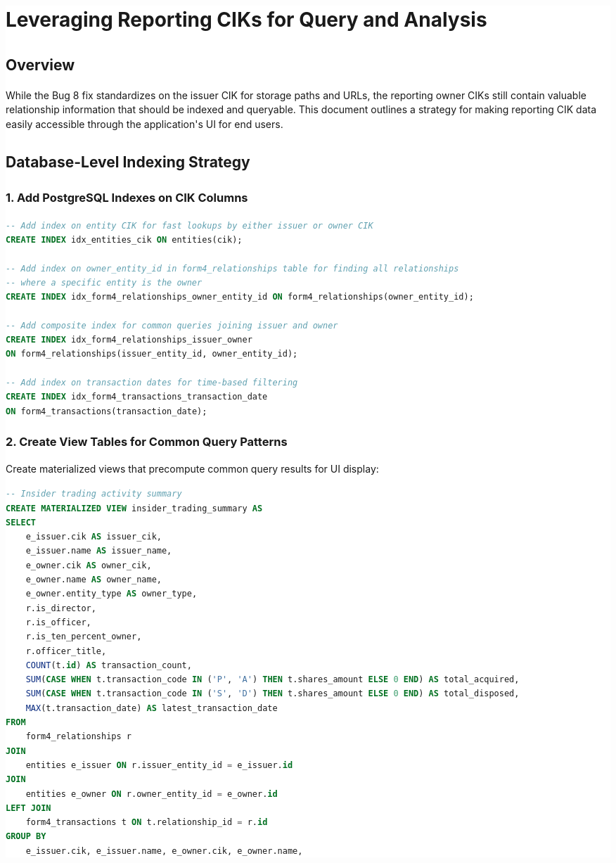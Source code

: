 # Leveraging Reporting CIKs for Query and Analysis

## Overview

While the Bug 8 fix standardizes on the issuer CIK for storage paths and URLs, the reporting owner CIKs still contain valuable relationship information that should be indexed and queryable. This document outlines a strategy for making reporting CIK data easily accessible through the application's UI for end users.

## Database-Level Indexing Strategy

### 1. Add PostgreSQL Indexes on CIK Columns

```sql
-- Add index on entity CIK for fast lookups by either issuer or owner CIK
CREATE INDEX idx_entities_cik ON entities(cik);

-- Add index on owner_entity_id in form4_relationships table for finding all relationships 
-- where a specific entity is the owner
CREATE INDEX idx_form4_relationships_owner_entity_id ON form4_relationships(owner_entity_id);

-- Add composite index for common queries joining issuer and owner
CREATE INDEX idx_form4_relationships_issuer_owner 
ON form4_relationships(issuer_entity_id, owner_entity_id);

-- Add index on transaction dates for time-based filtering
CREATE INDEX idx_form4_transactions_transaction_date 
ON form4_transactions(transaction_date);
```

### 2. Create View Tables for Common Query Patterns

Create materialized views that precompute common query results for UI display:

```sql
-- Insider trading activity summary
CREATE MATERIALIZED VIEW insider_trading_summary AS
SELECT 
    e_issuer.cik AS issuer_cik,
    e_issuer.name AS issuer_name,
    e_owner.cik AS owner_cik,
    e_owner.name AS owner_name,
    e_owner.entity_type AS owner_type,
    r.is_director, 
    r.is_officer,
    r.is_ten_percent_owner,
    r.officer_title,
    COUNT(t.id) AS transaction_count,
    SUM(CASE WHEN t.transaction_code IN ('P', 'A') THEN t.shares_amount ELSE 0 END) AS total_acquired,
    SUM(CASE WHEN t.transaction_code IN ('S', 'D') THEN t.shares_amount ELSE 0 END) AS total_disposed,
    MAX(t.transaction_date) AS latest_transaction_date
FROM 
    form4_relationships r
JOIN
    entities e_issuer ON r.issuer_entity_id = e_issuer.id
JOIN
    entities e_owner ON r.owner_entity_id = e_owner.id
LEFT JOIN
    form4_transactions t ON t.relationship_id = r.id
GROUP BY
    e_issuer.cik, e_issuer.name, e_owner.cik, e_owner.name, 
```